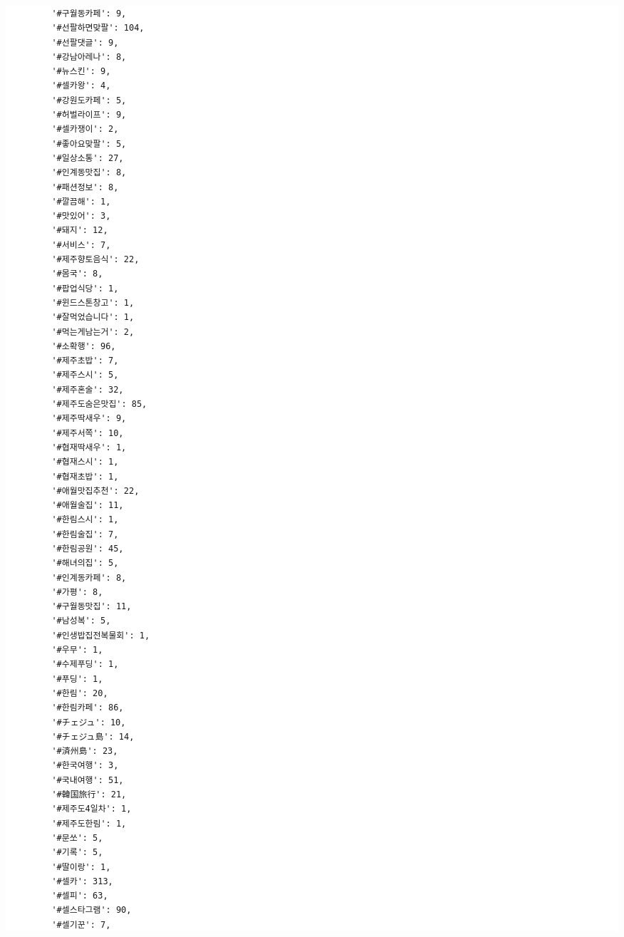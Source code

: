              '#구월동카페': 9,
             '#선팔하면맞팔': 104,
             '#선팔댓글': 9,
             '#강남아레나': 8,
             '#뉴스킨': 9,
             '#셀카왕': 4,
             '#강원도카페': 5,
             '#허벌라이프': 9,
             '#셀카쟁이': 2,
             '#좋아요맞팔': 5,
             '#일상소통': 27,
             '#인계동맛집': 8,
             '#패션정보': 8,
             '#깔끔해': 1,
             '#맛있어': 3,
             '#돼지': 12,
             '#서비스': 7,
             '#제주향토음식': 22,
             '#몸국': 8,
             '#팝업식당': 1,
             '#윈드스톤창고': 1,
             '#잘먹었습니다': 1,
             '#먹는게남는거': 2,
             '#소확행': 96,
             '#제주초밥': 7,
             '#제주스시': 5,
             '#제주혼술': 32,
             '#제주도숨은맛집': 85,
             '#제주딱새우': 9,
             '#제주서쪽': 10,
             '#협재딱새우': 1,
             '#협재스시': 1,
             '#협재초밥': 1,
             '#애월맛집추천': 22,
             '#애월술집': 11,
             '#한림스시': 1,
             '#한림술집': 7,
             '#한림공원': 45,
             '#해녀의집': 5,
             '#인계동카페': 8,
             '#가평': 8,
             '#구월동맛집': 11,
             '#남성복': 5,
             '#인생밥집전복물회': 1,
             '#우무': 1,
             '#수제푸딩': 1,
             '#푸딩': 1,
             '#한림': 20,
             '#한림카페': 86,
             '#チェジュ': 10,
             '#チェジュ島': 14,
             '#済州島': 23,
             '#한국여행': 3,
             '#국내여행': 51,
             '#韓国旅行': 21,
             '#제주도4일차': 1,
             '#제주도한림': 1,
             '#문쏘': 5,
             '#기록': 5,
             '#딸이랑': 1,
             '#셀카': 313,
             '#셀피': 63,
             '#셀스타그램': 90,
             '#셀기꾼': 7,